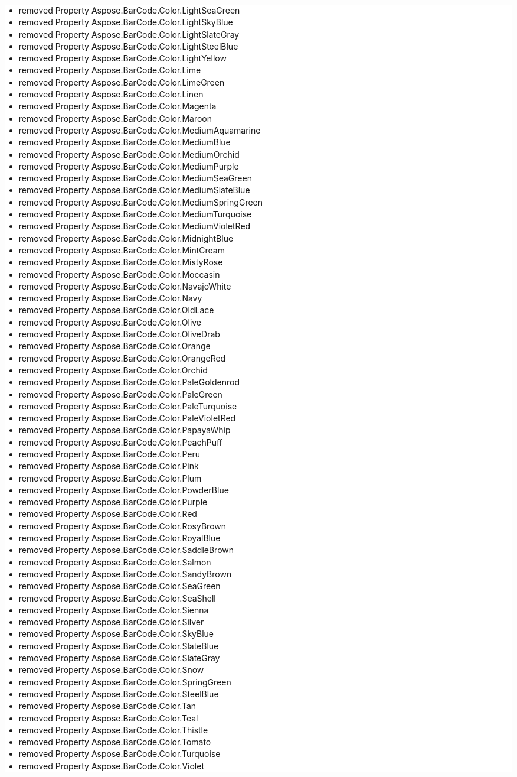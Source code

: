 - removed Property Aspose.BarCode.Color.LightSeaGreen
- removed Property Aspose.BarCode.Color.LightSkyBlue
- removed Property Aspose.BarCode.Color.LightSlateGray
- removed Property Aspose.BarCode.Color.LightSteelBlue
- removed Property Aspose.BarCode.Color.LightYellow
- removed Property Aspose.BarCode.Color.Lime
- removed Property Aspose.BarCode.Color.LimeGreen
- removed Property Aspose.BarCode.Color.Linen
- removed Property Aspose.BarCode.Color.Magenta
- removed Property Aspose.BarCode.Color.Maroon
- removed Property Aspose.BarCode.Color.MediumAquamarine
- removed Property Aspose.BarCode.Color.MediumBlue
- removed Property Aspose.BarCode.Color.MediumOrchid
- removed Property Aspose.BarCode.Color.MediumPurple
- removed Property Aspose.BarCode.Color.MediumSeaGreen
- removed Property Aspose.BarCode.Color.MediumSlateBlue
- removed Property Aspose.BarCode.Color.MediumSpringGreen
- removed Property Aspose.BarCode.Color.MediumTurquoise
- removed Property Aspose.BarCode.Color.MediumVioletRed
- removed Property Aspose.BarCode.Color.MidnightBlue
- removed Property Aspose.BarCode.Color.MintCream
- removed Property Aspose.BarCode.Color.MistyRose
- removed Property Aspose.BarCode.Color.Moccasin
- removed Property Aspose.BarCode.Color.NavajoWhite
- removed Property Aspose.BarCode.Color.Navy
- removed Property Aspose.BarCode.Color.OldLace
- removed Property Aspose.BarCode.Color.Olive
- removed Property Aspose.BarCode.Color.OliveDrab
- removed Property Aspose.BarCode.Color.Orange
- removed Property Aspose.BarCode.Color.OrangeRed
- removed Property Aspose.BarCode.Color.Orchid
- removed Property Aspose.BarCode.Color.PaleGoldenrod
- removed Property Aspose.BarCode.Color.PaleGreen
- removed Property Aspose.BarCode.Color.PaleTurquoise
- removed Property Aspose.BarCode.Color.PaleVioletRed
- removed Property Aspose.BarCode.Color.PapayaWhip
- removed Property Aspose.BarCode.Color.PeachPuff
- removed Property Aspose.BarCode.Color.Peru
- removed Property Aspose.BarCode.Color.Pink
- removed Property Aspose.BarCode.Color.Plum
- removed Property Aspose.BarCode.Color.PowderBlue
- removed Property Aspose.BarCode.Color.Purple
- removed Property Aspose.BarCode.Color.Red
- removed Property Aspose.BarCode.Color.RosyBrown
- removed Property Aspose.BarCode.Color.RoyalBlue
- removed Property Aspose.BarCode.Color.SaddleBrown
- removed Property Aspose.BarCode.Color.Salmon
- removed Property Aspose.BarCode.Color.SandyBrown
- removed Property Aspose.BarCode.Color.SeaGreen
- removed Property Aspose.BarCode.Color.SeaShell
- removed Property Aspose.BarCode.Color.Sienna
- removed Property Aspose.BarCode.Color.Silver
- removed Property Aspose.BarCode.Color.SkyBlue
- removed Property Aspose.BarCode.Color.SlateBlue
- removed Property Aspose.BarCode.Color.SlateGray
- removed Property Aspose.BarCode.Color.Snow
- removed Property Aspose.BarCode.Color.SpringGreen
- removed Property Aspose.BarCode.Color.SteelBlue
- removed Property Aspose.BarCode.Color.Tan
- removed Property Aspose.BarCode.Color.Teal
- removed Property Aspose.BarCode.Color.Thistle
- removed Property Aspose.BarCode.Color.Tomato
- removed Property Aspose.BarCode.Color.Turquoise
- removed Property Aspose.BarCode.Color.Violet